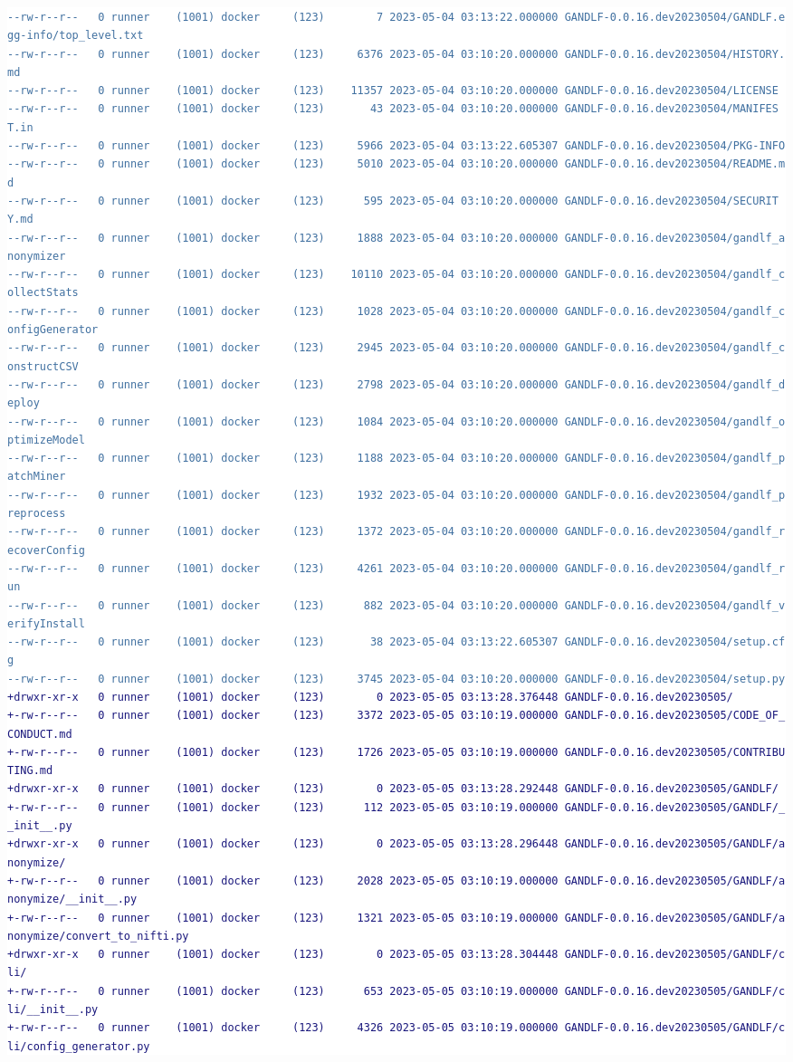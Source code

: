 ```diff
--rw-r--r--   0 runner    (1001) docker     (123)        7 2023-05-04 03:13:22.000000 GANDLF-0.0.16.dev20230504/GANDLF.egg-info/top_level.txt
--rw-r--r--   0 runner    (1001) docker     (123)     6376 2023-05-04 03:10:20.000000 GANDLF-0.0.16.dev20230504/HISTORY.md
--rw-r--r--   0 runner    (1001) docker     (123)    11357 2023-05-04 03:10:20.000000 GANDLF-0.0.16.dev20230504/LICENSE
--rw-r--r--   0 runner    (1001) docker     (123)       43 2023-05-04 03:10:20.000000 GANDLF-0.0.16.dev20230504/MANIFEST.in
--rw-r--r--   0 runner    (1001) docker     (123)     5966 2023-05-04 03:13:22.605307 GANDLF-0.0.16.dev20230504/PKG-INFO
--rw-r--r--   0 runner    (1001) docker     (123)     5010 2023-05-04 03:10:20.000000 GANDLF-0.0.16.dev20230504/README.md
--rw-r--r--   0 runner    (1001) docker     (123)      595 2023-05-04 03:10:20.000000 GANDLF-0.0.16.dev20230504/SECURITY.md
--rw-r--r--   0 runner    (1001) docker     (123)     1888 2023-05-04 03:10:20.000000 GANDLF-0.0.16.dev20230504/gandlf_anonymizer
--rw-r--r--   0 runner    (1001) docker     (123)    10110 2023-05-04 03:10:20.000000 GANDLF-0.0.16.dev20230504/gandlf_collectStats
--rw-r--r--   0 runner    (1001) docker     (123)     1028 2023-05-04 03:10:20.000000 GANDLF-0.0.16.dev20230504/gandlf_configGenerator
--rw-r--r--   0 runner    (1001) docker     (123)     2945 2023-05-04 03:10:20.000000 GANDLF-0.0.16.dev20230504/gandlf_constructCSV
--rw-r--r--   0 runner    (1001) docker     (123)     2798 2023-05-04 03:10:20.000000 GANDLF-0.0.16.dev20230504/gandlf_deploy
--rw-r--r--   0 runner    (1001) docker     (123)     1084 2023-05-04 03:10:20.000000 GANDLF-0.0.16.dev20230504/gandlf_optimizeModel
--rw-r--r--   0 runner    (1001) docker     (123)     1188 2023-05-04 03:10:20.000000 GANDLF-0.0.16.dev20230504/gandlf_patchMiner
--rw-r--r--   0 runner    (1001) docker     (123)     1932 2023-05-04 03:10:20.000000 GANDLF-0.0.16.dev20230504/gandlf_preprocess
--rw-r--r--   0 runner    (1001) docker     (123)     1372 2023-05-04 03:10:20.000000 GANDLF-0.0.16.dev20230504/gandlf_recoverConfig
--rw-r--r--   0 runner    (1001) docker     (123)     4261 2023-05-04 03:10:20.000000 GANDLF-0.0.16.dev20230504/gandlf_run
--rw-r--r--   0 runner    (1001) docker     (123)      882 2023-05-04 03:10:20.000000 GANDLF-0.0.16.dev20230504/gandlf_verifyInstall
--rw-r--r--   0 runner    (1001) docker     (123)       38 2023-05-04 03:13:22.605307 GANDLF-0.0.16.dev20230504/setup.cfg
--rw-r--r--   0 runner    (1001) docker     (123)     3745 2023-05-04 03:10:20.000000 GANDLF-0.0.16.dev20230504/setup.py
+drwxr-xr-x   0 runner    (1001) docker     (123)        0 2023-05-05 03:13:28.376448 GANDLF-0.0.16.dev20230505/
+-rw-r--r--   0 runner    (1001) docker     (123)     3372 2023-05-05 03:10:19.000000 GANDLF-0.0.16.dev20230505/CODE_OF_CONDUCT.md
+-rw-r--r--   0 runner    (1001) docker     (123)     1726 2023-05-05 03:10:19.000000 GANDLF-0.0.16.dev20230505/CONTRIBUTING.md
+drwxr-xr-x   0 runner    (1001) docker     (123)        0 2023-05-05 03:13:28.292448 GANDLF-0.0.16.dev20230505/GANDLF/
+-rw-r--r--   0 runner    (1001) docker     (123)      112 2023-05-05 03:10:19.000000 GANDLF-0.0.16.dev20230505/GANDLF/__init__.py
+drwxr-xr-x   0 runner    (1001) docker     (123)        0 2023-05-05 03:13:28.296448 GANDLF-0.0.16.dev20230505/GANDLF/anonymize/
+-rw-r--r--   0 runner    (1001) docker     (123)     2028 2023-05-05 03:10:19.000000 GANDLF-0.0.16.dev20230505/GANDLF/anonymize/__init__.py
+-rw-r--r--   0 runner    (1001) docker     (123)     1321 2023-05-05 03:10:19.000000 GANDLF-0.0.16.dev20230505/GANDLF/anonymize/convert_to_nifti.py
+drwxr-xr-x   0 runner    (1001) docker     (123)        0 2023-05-05 03:13:28.304448 GANDLF-0.0.16.dev20230505/GANDLF/cli/
+-rw-r--r--   0 runner    (1001) docker     (123)      653 2023-05-05 03:10:19.000000 GANDLF-0.0.16.dev20230505/GANDLF/cli/__init__.py
+-rw-r--r--   0 runner    (1001) docker     (123)     4326 2023-05-05 03:10:19.000000 GANDLF-0.0.16.dev20230505/GANDLF/cli/config_generator.py
```